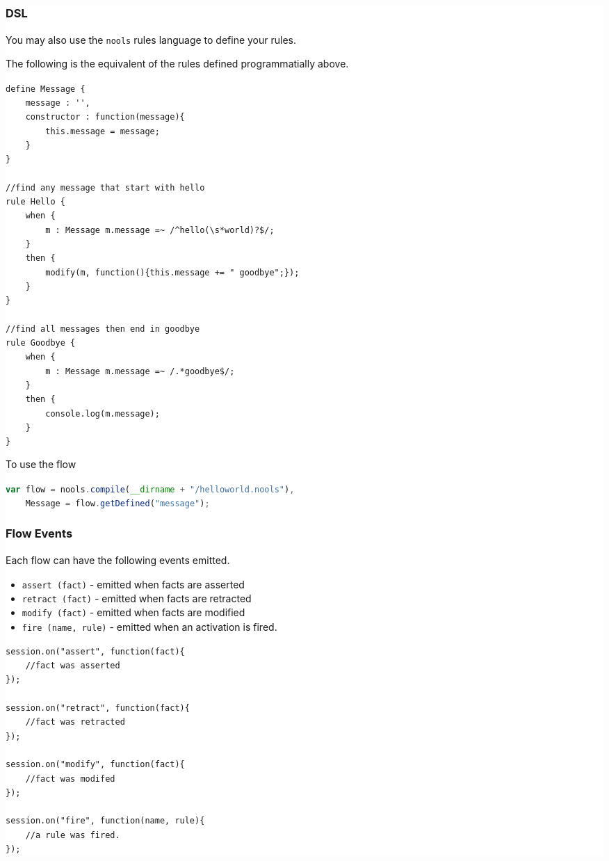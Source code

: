 ### DSL

You may also use the `nools` rules language to define your rules.

The following is the equivalent of the rules defined programmatially above.

```
define Message {
    message : '',
    constructor : function(message){
        this.message = message;
    }
}

//find any message that start with hello
rule Hello {
    when {
        m : Message m.message =~ /^hello(\s*world)?$/;
    }
    then {
        modify(m, function(){this.message += " goodbye";});
    }
}

//find all messages then end in goodbye
rule Goodbye {
    when {
        m : Message m.message =~ /.*goodbye$/;
    }
    then {
        console.log(m.message);
    }
}
```

To use the flow

```javascript
var flow = nools.compile(__dirname + "/helloworld.nools"),
    Message = flow.getDefined("message");
```

### Flow Events

Each flow can have the following events emitted.

* `assert (fact)` - emitted when facts are asserted
* `retract (fact)` - emitted when facts are retracted
* `modify (fact)` - emitted when facts are modified
* `fire (name, rule)` - emitted when an activation is fired.

```
session.on("assert", function(fact){
    //fact was asserted
});

session.on("retract", function(fact){
    //fact was retracted
});

session.on("modify", function(fact){
    //fact was modifed
});

session.on("fire", function(name, rule){
    //a rule was fired.
});
```